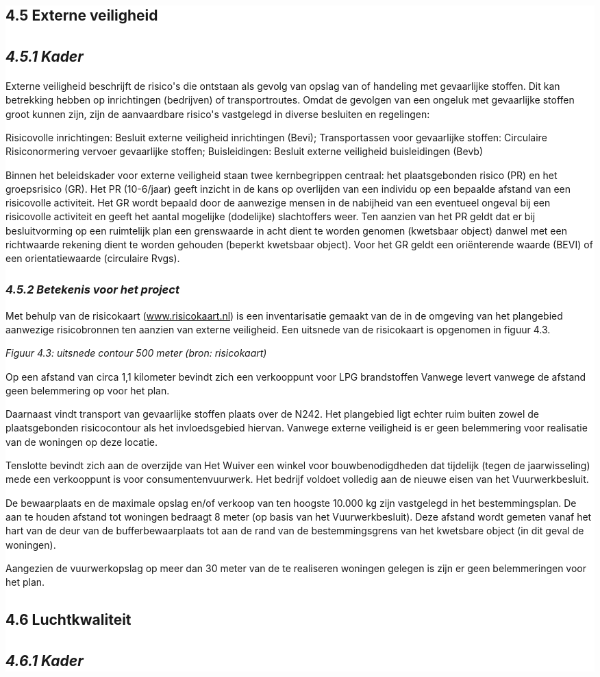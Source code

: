 ## <span id="page-18-0"></span>**4.5 Externe veiligheid**

## *4.5.1 Kader*

Externe veiligheid beschrijft de risico's die ontstaan als gevolg van opslag van of handeling met gevaarlijke stoffen. Dit kan betrekking hebben op inrichtingen (bedrijven) of transportroutes. Omdat de gevolgen van een ongeluk met gevaarlijke stoffen groot kunnen zijn, zijn de aanvaardbare risico's vastgelegd in diverse besluiten en regelingen:

Risicovolle inrichtingen: Besluit externe veiligheid inrichtingen (Bevi); Transportassen voor gevaarlijke stoffen: Circulaire Risiconormering vervoer gevaarlijke stoffen; Buisleidingen: Besluit externe veiligheid buisleidingen (Bevb)

Binnen het beleidskader voor externe veiligheid staan twee kernbegrippen centraal: het plaatsgebonden risico (PR) en het groepsrisico (GR). Het PR (10-6/jaar) geeft inzicht in de kans op overlijden van een individu op een bepaalde afstand van een risicovolle activiteit. Het GR wordt bepaald door de aanwezige mensen in de nabijheid van een eventueel ongeval bij een risicovolle activiteit en geeft het aantal mogelijke (dodelijke) slachtoffers weer. Ten aanzien van het PR geldt dat er bij besluitvorming op een ruimtelijk plan een grenswaarde in acht dient te worden genomen (kwetsbaar object) danwel met een richtwaarde rekening dient te worden gehouden (beperkt kwetsbaar object). Voor het GR geldt een oriënterende waarde (BEVI) of een orientatiewaarde (circulaire Rvgs).

### *4.5.2 Betekenis voor het project*

Met behulp van de risicokaart (www.risicokaart.nl) is een inventarisatie gemaakt van de in de omgeving van het plangebied aanwezige risicobronnen ten aanzien van externe veiligheid. Een uitsnede van de risicokaart is opgenomen in figuur 4.3.

*Figuur 4.3: uitsnede contour 500 meter (bron: risicokaart)*

Op een afstand van circa 1,1 kilometer bevindt zich een verkooppunt voor LPG brandstoffen Vanwege levert vanwege de afstand geen belemmering op voor het plan.

Daarnaast vindt transport van gevaarlijke stoffen plaats over de N242. Het plangebied ligt echter ruim buiten zowel de plaatsgebonden risicocontour als het invloedsgebied hiervan. Vanwege externe veiligheid is er geen belemmering voor realisatie van de woningen op deze locatie.

Tenslotte bevindt zich aan de overzijde van Het Wuiver een winkel voor bouwbenodigdheden dat tijdelijk (tegen de jaarwisseling) mede een verkooppunt is voor consumentenvuurwerk. Het bedrijf voldoet volledig aan de nieuwe eisen van het Vuurwerkbesluit.

De bewaarplaats en de maximale opslag en/of verkoop van ten hoogste 10.000 kg zijn vastgelegd in het bestemmingsplan. De aan te houden afstand tot woningen bedraagt 8 meter (op basis van het Vuurwerkbesluit). Deze afstand wordt gemeten vanaf het hart van de deur van de bufferbewaarplaats tot aan de rand van de bestemmingsgrens van het kwetsbare object (in dit geval de woningen).

Aangezien de vuurwerkopslag op meer dan 30 meter van de te realiseren woningen gelegen is zijn er geen belemmeringen voor het plan.

## <span id="page-20-0"></span>**4.6 Luchtkwaliteit**

## *4.6.1 Kader*

